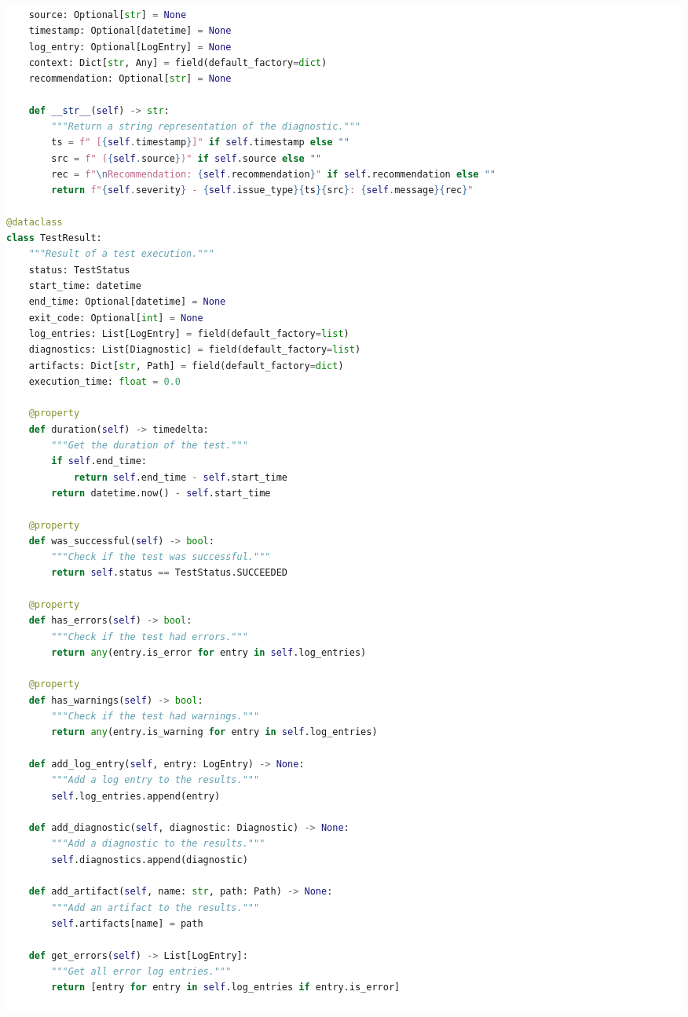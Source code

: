 ```python
    source: Optional[str] = None
    timestamp: Optional[datetime] = None
    log_entry: Optional[LogEntry] = None
    context: Dict[str, Any] = field(default_factory=dict)
    recommendation: Optional[str] = None
    
    def __str__(self) -> str:
        """Return a string representation of the diagnostic."""
        ts = f" [{self.timestamp}]" if self.timestamp else ""
        src = f" ({self.source})" if self.source else ""
        rec = f"\nRecommendation: {self.recommendation}" if self.recommendation else ""
        return f"{self.severity} - {self.issue_type}{ts}{src}: {self.message}{rec}"

@dataclass
class TestResult:
    """Result of a test execution."""
    status: TestStatus
    start_time: datetime
    end_time: Optional[datetime] = None
    exit_code: Optional[int] = None
    log_entries: List[LogEntry] = field(default_factory=list)
    diagnostics: List[Diagnostic] = field(default_factory=list)
    artifacts: Dict[str, Path] = field(default_factory=dict)
    execution_time: float = 0.0
    
    @property
    def duration(self) -> timedelta:
        """Get the duration of the test."""
        if self.end_time:
            return self.end_time - self.start_time
        return datetime.now() - self.start_time
    
    @property
    def was_successful(self) -> bool:
        """Check if the test was successful."""
        return self.status == TestStatus.SUCCEEDED
    
    @property
    def has_errors(self) -> bool:
        """Check if the test had errors."""
        return any(entry.is_error for entry in self.log_entries)
    
    @property
    def has_warnings(self) -> bool:
        """Check if the test had warnings."""
        return any(entry.is_warning for entry in self.log_entries)
    
    def add_log_entry(self, entry: LogEntry) -> None:
        """Add a log entry to the results."""
        self.log_entries.append(entry)
    
    def add_diagnostic(self, diagnostic: Diagnostic) -> None:
        """Add a diagnostic to the results."""
        self.diagnostics.append(diagnostic)
    
    def add_artifact(self, name: str, path: Path) -> None:
        """Add an artifact to the results."""
        self.artifacts[name] = path
    
    def get_errors(self) -> List[LogEntry]:
        """Get all error log entries."""
        return [entry for entry in self.log_entries if entry.is_error]
    
```